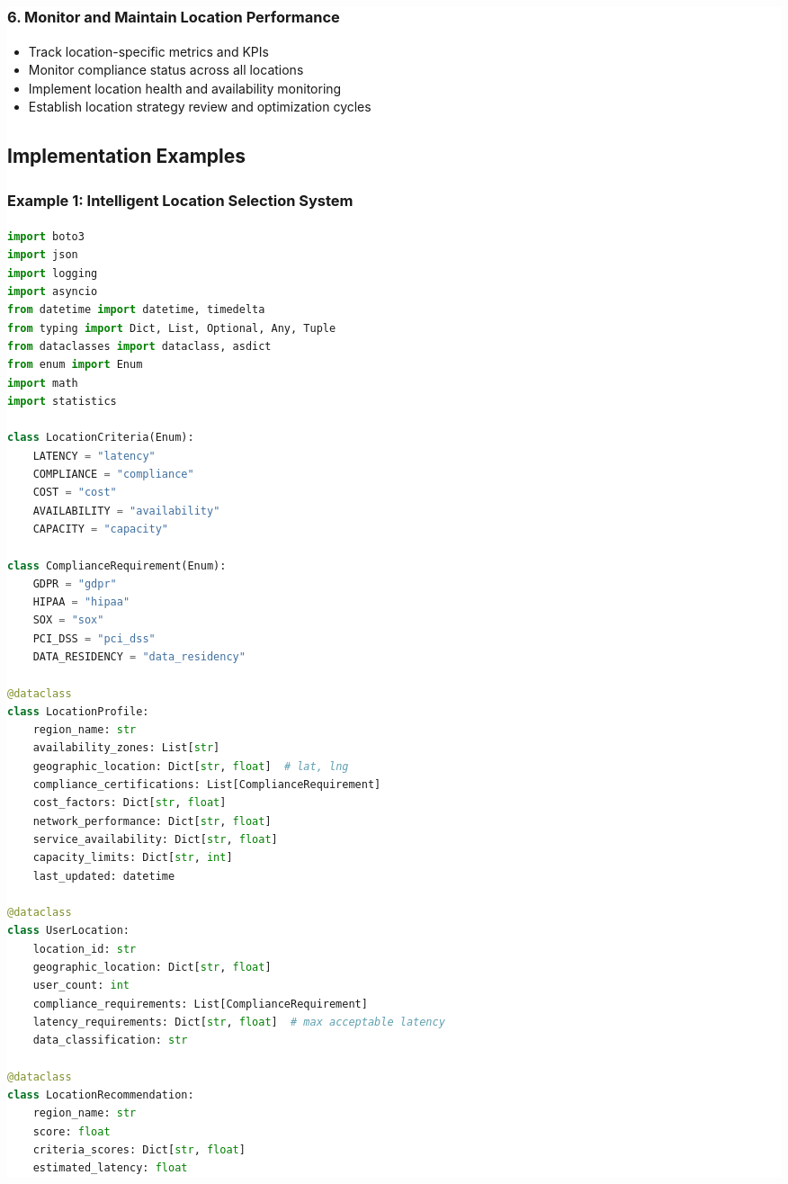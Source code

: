 ### 6. Monitor and Maintain Location Performance
- Track location-specific metrics and KPIs
- Monitor compliance status across all locations
- Implement location health and availability monitoring
- Establish location strategy review and optimization cycles

## Implementation Examples

### Example 1: Intelligent Location Selection System
```python
import boto3
import json
import logging
import asyncio
from datetime import datetime, timedelta
from typing import Dict, List, Optional, Any, Tuple
from dataclasses import dataclass, asdict
from enum import Enum
import math
import statistics

class LocationCriteria(Enum):
    LATENCY = "latency"
    COMPLIANCE = "compliance"
    COST = "cost"
    AVAILABILITY = "availability"
    CAPACITY = "capacity"

class ComplianceRequirement(Enum):
    GDPR = "gdpr"
    HIPAA = "hipaa"
    SOX = "sox"
    PCI_DSS = "pci_dss"
    DATA_RESIDENCY = "data_residency"

@dataclass
class LocationProfile:
    region_name: str
    availability_zones: List[str]
    geographic_location: Dict[str, float]  # lat, lng
    compliance_certifications: List[ComplianceRequirement]
    cost_factors: Dict[str, float]
    network_performance: Dict[str, float]
    service_availability: Dict[str, float]
    capacity_limits: Dict[str, int]
    last_updated: datetime

@dataclass
class UserLocation:
    location_id: str
    geographic_location: Dict[str, float]
    user_count: int
    compliance_requirements: List[ComplianceRequirement]
    latency_requirements: Dict[str, float]  # max acceptable latency
    data_classification: str

@dataclass
class LocationRecommendation:
    region_name: str
    score: float
    criteria_scores: Dict[str, float]
    estimated_latency: float
```